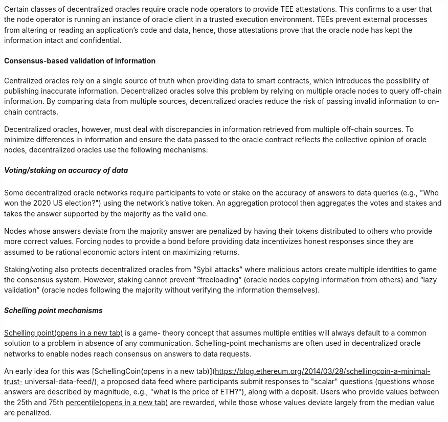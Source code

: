 Certain classes of decentralized oracles require oracle node operators to
provide TEE attestations. This confirms to a user that the node operator is
running an instance of oracle client in a trusted execution environment. TEEs
prevent external processes from altering or reading an application’s code and
data, hence, those attestations prove that the oracle node has kept the
information intact and confidential.

#### Consensus-based validation of information

Centralized oracles rely on a single source of truth when providing data to
smart contracts, which introduces the possibility of publishing inaccurate
information. Decentralized oracles solve this problem by relying on multiple
oracle nodes to query off-chain information. By comparing data from multiple
sources, decentralized oracles reduce the risk of passing invalid information
to on-chain contracts.

Decentralized oracles, however, must deal with discrepancies in information
retrieved from multiple off-chain sources. To minimize differences in
information and ensure the data passed to the oracle contract reflects the
collective opinion of oracle nodes, decentralized oracles use the following
mechanisms:

##### Voting/staking on accuracy of data

Some decentralized oracle networks require participants to vote or stake on
the accuracy of answers to data queries (e.g., "Who won the 2020 US
election?") using the network’s native token. An aggregation protocol then
aggregates the votes and stakes and takes the answer supported by the majority
as the valid one.

Nodes whose answers deviate from the majority answer are penalized by having
their tokens distributed to others who provide more correct values. Forcing
nodes to provide a bond before providing data incentivizes honest responses
since they are assumed to be rational economic actors intent on maximizing
returns.

Staking/voting also protects decentralized oracles from “Sybil attacks” where
malicious actors create multiple identities to game the consensus system.
However, staking cannot prevent “freeloading” (oracle nodes copying
information from others) and “lazy validation” (oracle nodes following the
majority without verifying the information themselves).

##### Schelling point mechanisms

[Schelling point(opens in a new
tab)](https://en.wikipedia.org/wiki/Focal_point_\(game_theory\)) is a game-
theory concept that assumes multiple entities will always default to a common
solution to a problem in absence of any communication. Schelling-point
mechanisms are often used in decentralized oracle networks to enable nodes
reach consensus on answers to data requests.

An early idea for this was [SchellingCoin(opens in a new
tab)](https://blog.ethereum.org/2014/03/28/schellingcoin-a-minimal-trust-
universal-data-feed/), a proposed data feed where participants submit
responses to "scalar" questions (questions whose answers are described by
magnitude, e.g., "what is the price of ETH?"), along with a deposit. Users who
provide values between the 25th and 75th [percentile(opens in a new
tab)](https://en.wikipedia.org/wiki/Percentile) are rewarded, while those
whose values deviate largely from the median value are penalized.
